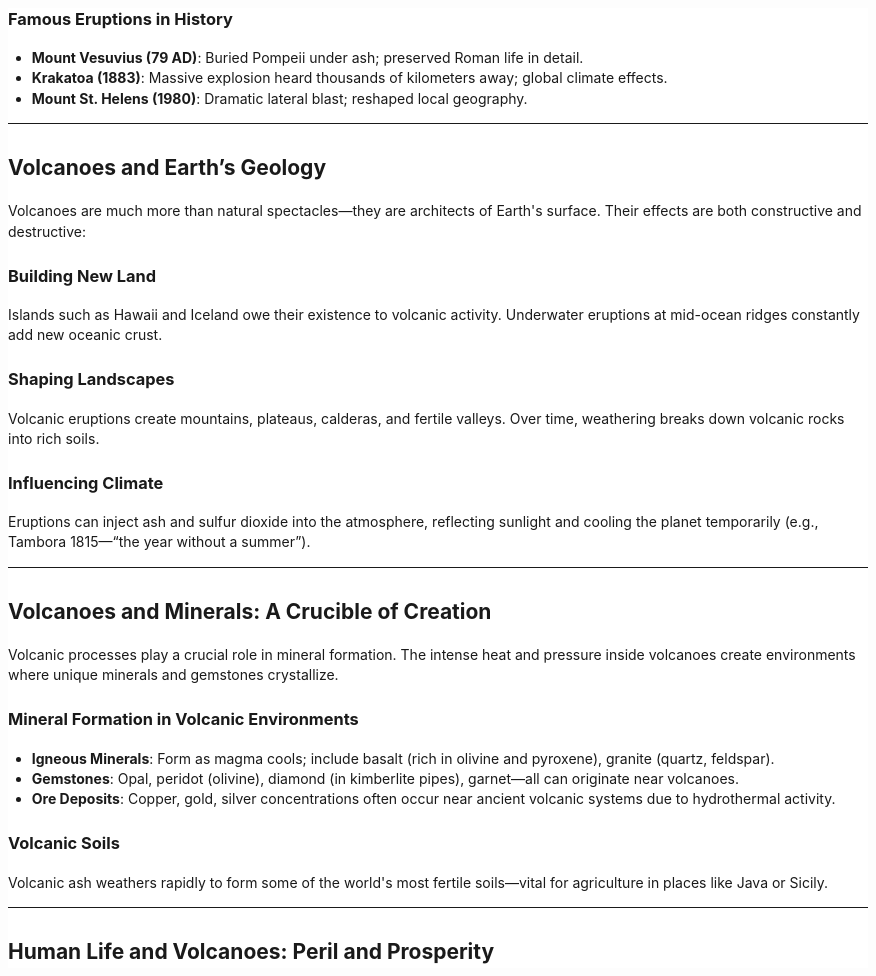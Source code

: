 ### Famous Eruptions in History

- **Mount Vesuvius (79 AD)**: Buried Pompeii under ash; preserved Roman life in detail.
- **Krakatoa (1883)**: Massive explosion heard thousands of kilometers away; global climate effects.
- **Mount St. Helens (1980)**: Dramatic lateral blast; reshaped local geography.

---

## Volcanoes and Earth’s Geology

Volcanoes are much more than natural spectacles—they are architects of Earth's surface. Their effects are both constructive and destructive:

### Building New Land

Islands such as Hawaii and Iceland owe their existence to volcanic activity. Underwater eruptions at mid-ocean ridges constantly add new oceanic crust.

### Shaping Landscapes

Volcanic eruptions create mountains, plateaus, calderas, and fertile valleys. Over time, weathering breaks down volcanic rocks into rich soils.

### Influencing Climate

Eruptions can inject ash and sulfur dioxide into the atmosphere, reflecting sunlight and cooling the planet temporarily (e.g., Tambora 1815—“the year without a summer”).

---

## Volcanoes and Minerals: A Crucible of Creation

Volcanic processes play a crucial role in mineral formation. The intense heat and pressure inside volcanoes create environments where unique minerals and gemstones crystallize.

### Mineral Formation in Volcanic Environments

- **Igneous Minerals**: Form as magma cools; include basalt (rich in olivine and pyroxene), granite (quartz, feldspar).
- **Gemstones**: Opal, peridot (olivine), diamond (in kimberlite pipes), garnet—all can originate near volcanoes.
- **Ore Deposits**: Copper, gold, silver concentrations often occur near ancient volcanic systems due to hydrothermal activity.

### Volcanic Soils

Volcanic ash weathers rapidly to form some of the world's most fertile soils—vital for agriculture in places like Java or Sicily.

---

## Human Life and Volcanoes: Peril and Prosperity
